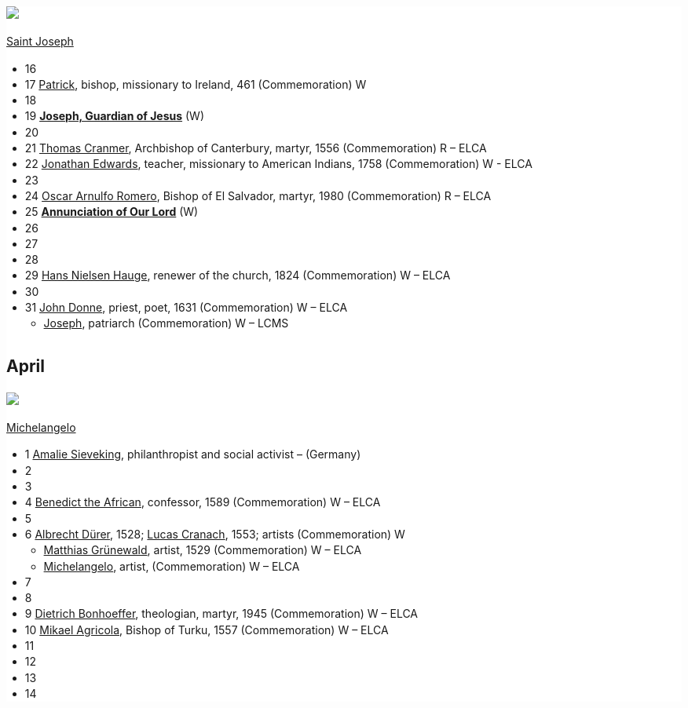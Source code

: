 [![](https://upload.wikimedia.org/wikipedia/commons/thumb/e/eb/Saint_Joseph_with_the_Infant_Jesus_by_Guido_Reni%2C_c_1635.jpg/250px-Saint_Joseph_with_the_Infant_Jesus_by_Guido_Reni%2C_c_1635.jpg)](https://en.wikipedia.org/wiki/File:Saint_Joseph_with_the_Infant_Jesus_by_Guido_Reni,_c_1635.jpg)

[Saint Joseph](https://en.wikipedia.org/wiki/Saint_Joseph "Saint Joseph")

-   16
-   17  [Patrick](https://en.wikipedia.org/wiki/Saint_Patrick "Saint Patrick"), bishop, missionary to Ireland, 461 (Commemoration) W
-   18
-   19  **[Joseph, Guardian of Jesus](https://en.wikipedia.org/wiki/Saint_Joseph "Saint Joseph")**  (W)
-   20
-   21  [Thomas Cranmer](https://en.wikipedia.org/wiki/Thomas_Cranmer "Thomas Cranmer"), Archbishop of Canterbury, martyr, 1556 (Commemoration) R – ELCA
-   22  [Jonathan Edwards](https://en.wikipedia.org/wiki/Jonathan_Edwards_(theologian) "Jonathan Edwards (theologian)"), teacher, missionary to American Indians, 1758 (Commemoration) W - ELCA
-   23
-   24  [Oscar Arnulfo Romero](https://en.wikipedia.org/wiki/%C3%93scar_Romero "Óscar Romero"), Bishop of El Salvador, martyr, 1980 (Commemoration) R – ELCA
-   25  **[Annunciation of Our Lord](https://en.wikipedia.org/wiki/Annunciation "Annunciation")**  (W)
-   26
-   27
-   28
-   29  [Hans Nielsen Hauge](https://en.wikipedia.org/wiki/Hans_Nielsen_Hauge "Hans Nielsen Hauge"), renewer of the church, 1824 (Commemoration) W – ELCA
-   30
-   31  [John Donne](https://en.wikipedia.org/wiki/John_Donne "John Donne"), priest, poet, 1631 (Commemoration) W – ELCA
    -   [Joseph](https://en.wikipedia.org/wiki/Joseph_(Hebrew_Bible) "Joseph (Hebrew Bible)"), patriarch (Commemoration) W – LCMS

## April

[![](https://upload.wikimedia.org/wikipedia/commons/thumb/5/5e/Miguel_%C3%81ngel%2C_por_Daniele_da_Volterra_%28detalle%29.jpg/250px-Miguel_%C3%81ngel%2C_por_Daniele_da_Volterra_%28detalle%29.jpg)](https://en.wikipedia.org/wiki/File:Miguel_%C3%81ngel,_por_Daniele_da_Volterra_(detalle).jpg)

[Michelangelo](https://en.wikipedia.org/wiki/Michelangelo "Michelangelo")

-   1  [Amalie Sieveking](https://en.wikipedia.org/wiki/Amalie_Sieveking "Amalie Sieveking"), philanthropist and social activist – (Germany)
-   2
-   3
-   4  [Benedict the African](https://en.wikipedia.org/wiki/Benedict_the_Moor "Benedict the Moor"), confessor, 1589 (Commemoration) W – ELCA
-   5
-   6  [Albrecht Dürer](https://en.wikipedia.org/wiki/Albrecht_D%C3%BCrer "Albrecht Dürer"), 1528;  [Lucas Cranach](https://en.wikipedia.org/wiki/Lucas_Cranach_the_Elder "Lucas Cranach the Elder"), 1553; artists (Commemoration) W
    -   [Matthias Grünewald](https://en.wikipedia.org/wiki/Matthias_Gr%C3%BCnewald "Matthias Grünewald"), artist, 1529 (Commemoration) W – ELCA
    -   [Michelangelo](https://en.wikipedia.org/wiki/Michelangelo "Michelangelo"), artist, (Commemoration) W – ELCA
-   7
-   8
-   9  [Dietrich Bonhoeffer](https://en.wikipedia.org/wiki/Dietrich_Bonhoeffer "Dietrich Bonhoeffer"), theologian, martyr, 1945 (Commemoration) W – ELCA
-   10  [Mikael Agricola](https://en.wikipedia.org/wiki/Mikael_Agricola "Mikael Agricola"), Bishop of Turku, 1557 (Commemoration) W – ELCA
-   11
-   12
-   13
-   14